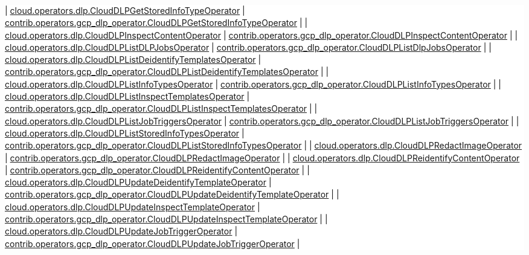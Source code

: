 | [cloud.operators.dlp.CloudDLPGetStoredInfoTypeOperator](https://github.com/apache/airflow/blob/master/airflow/providers/google/cloud/operators/dlp.py)                                                                     | [contrib.operators.gcp_dlp_operator.CloudDLPGetStoredInfoTypeOperator](https://github.com/apache/airflow/blob/v1-10-stable/airflow/contrib/operators/gcp_dlp_operator.py)                                                      |
| [cloud.operators.dlp.CloudDLPInspectContentOperator](https://github.com/apache/airflow/blob/master/airflow/providers/google/cloud/operators/dlp.py)                                                                        | [contrib.operators.gcp_dlp_operator.CloudDLPInspectContentOperator](https://github.com/apache/airflow/blob/v1-10-stable/airflow/contrib/operators/gcp_dlp_operator.py)                                                         |
| [cloud.operators.dlp.CloudDLPListDLPJobsOperator](https://github.com/apache/airflow/blob/master/airflow/providers/google/cloud/operators/dlp.py)                                                                           | [contrib.operators.gcp_dlp_operator.CloudDLPListDlpJobsOperator](https://github.com/apache/airflow/blob/v1-10-stable/airflow/contrib/operators/gcp_dlp_operator.py)                                                            |
| [cloud.operators.dlp.CloudDLPListDeidentifyTemplatesOperator](https://github.com/apache/airflow/blob/master/airflow/providers/google/cloud/operators/dlp.py)                                                               | [contrib.operators.gcp_dlp_operator.CloudDLPListDeidentifyTemplatesOperator](https://github.com/apache/airflow/blob/v1-10-stable/airflow/contrib/operators/gcp_dlp_operator.py)                                                |
| [cloud.operators.dlp.CloudDLPListInfoTypesOperator](https://github.com/apache/airflow/blob/master/airflow/providers/google/cloud/operators/dlp.py)                                                                         | [contrib.operators.gcp_dlp_operator.CloudDLPListInfoTypesOperator](https://github.com/apache/airflow/blob/v1-10-stable/airflow/contrib/operators/gcp_dlp_operator.py)                                                          |
| [cloud.operators.dlp.CloudDLPListInspectTemplatesOperator](https://github.com/apache/airflow/blob/master/airflow/providers/google/cloud/operators/dlp.py)                                                                  | [contrib.operators.gcp_dlp_operator.CloudDLPListInspectTemplatesOperator](https://github.com/apache/airflow/blob/v1-10-stable/airflow/contrib/operators/gcp_dlp_operator.py)                                                   |
| [cloud.operators.dlp.CloudDLPListJobTriggersOperator](https://github.com/apache/airflow/blob/master/airflow/providers/google/cloud/operators/dlp.py)                                                                       | [contrib.operators.gcp_dlp_operator.CloudDLPListJobTriggersOperator](https://github.com/apache/airflow/blob/v1-10-stable/airflow/contrib/operators/gcp_dlp_operator.py)                                                        |
| [cloud.operators.dlp.CloudDLPListStoredInfoTypesOperator](https://github.com/apache/airflow/blob/master/airflow/providers/google/cloud/operators/dlp.py)                                                                   | [contrib.operators.gcp_dlp_operator.CloudDLPListStoredInfoTypesOperator](https://github.com/apache/airflow/blob/v1-10-stable/airflow/contrib/operators/gcp_dlp_operator.py)                                                    |
| [cloud.operators.dlp.CloudDLPRedactImageOperator](https://github.com/apache/airflow/blob/master/airflow/providers/google/cloud/operators/dlp.py)                                                                           | [contrib.operators.gcp_dlp_operator.CloudDLPRedactImageOperator](https://github.com/apache/airflow/blob/v1-10-stable/airflow/contrib/operators/gcp_dlp_operator.py)                                                            |
| [cloud.operators.dlp.CloudDLPReidentifyContentOperator](https://github.com/apache/airflow/blob/master/airflow/providers/google/cloud/operators/dlp.py)                                                                     | [contrib.operators.gcp_dlp_operator.CloudDLPReidentifyContentOperator](https://github.com/apache/airflow/blob/v1-10-stable/airflow/contrib/operators/gcp_dlp_operator.py)                                                      |
| [cloud.operators.dlp.CloudDLPUpdateDeidentifyTemplateOperator](https://github.com/apache/airflow/blob/master/airflow/providers/google/cloud/operators/dlp.py)                                                              | [contrib.operators.gcp_dlp_operator.CloudDLPUpdateDeidentifyTemplateOperator](https://github.com/apache/airflow/blob/v1-10-stable/airflow/contrib/operators/gcp_dlp_operator.py)                                               |
| [cloud.operators.dlp.CloudDLPUpdateInspectTemplateOperator](https://github.com/apache/airflow/blob/master/airflow/providers/google/cloud/operators/dlp.py)                                                                 | [contrib.operators.gcp_dlp_operator.CloudDLPUpdateInspectTemplateOperator](https://github.com/apache/airflow/blob/v1-10-stable/airflow/contrib/operators/gcp_dlp_operator.py)                                                  |
| [cloud.operators.dlp.CloudDLPUpdateJobTriggerOperator](https://github.com/apache/airflow/blob/master/airflow/providers/google/cloud/operators/dlp.py)                                                                      | [contrib.operators.gcp_dlp_operator.CloudDLPUpdateJobTriggerOperator](https://github.com/apache/airflow/blob/v1-10-stable/airflow/contrib/operators/gcp_dlp_operator.py)                                                       |